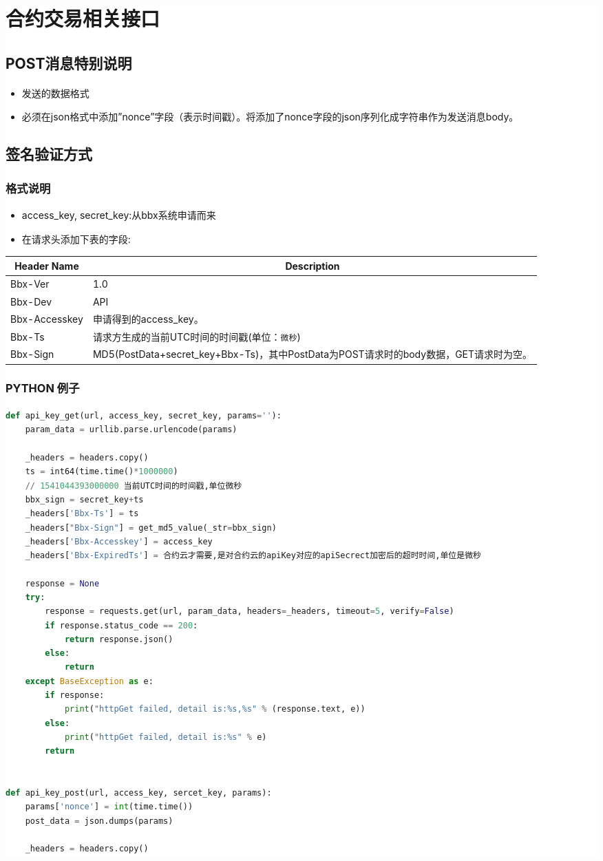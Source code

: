 

# 合约交易相关接口

## POST消息特别说明
  
   - 发送的数据格式
   
   - 必须在json格式中添加”nonce”字段（表示时间戳）。将添加了nonce字段的json序列化成字符串作为发送消息body。
   
## 签名验证方式

### 格式说明
  
   - access_key, secret_key:从bbx系统申请而来
   
   - 在请求头添加下表的字段:
   
| **Header Name** | **Description** |
| --- | --- |
| Bbx-Ver | 1.0 |
| Bbx-Dev | API |
| Bbx-Accesskey | 申请得到的access_key。|
| Bbx-Ts | 请求方生成的当前UTC时间的时间戳(单位：`微秒`) |
| Bbx-Sign | MD5(PostData+secret_key+Bbx-Ts)，其中PostData为POST请求时的body数据，GET请求时为空。|

### PYTHON 例子

```python
def api_key_get(url, access_key, secret_key, params=''):
    param_data = urllib.parse.urlencode(params)

    _headers = headers.copy()
    ts = int64(time.time()*1000000)
    // 1541044393000000 当前UTC时间的时间戳,单位微秒
    bbx_sign = secret_key+ts
    _headers['Bbx-Ts'] = ts
    _headers["Bbx-Sign"] = get_md5_value(_str=bbx_sign)
    _headers['Bbx-Accesskey'] = access_key
    _headers['Bbx-ExpiredTs'] = 合约云才需要,是对合约云的apiKey对应的apiSecrect加密后的超时时间,单位是微秒

    response = None
    try:
        response = requests.get(url, param_data, headers=_headers, timeout=5, verify=False)
        if response.status_code == 200:
            return response.json()
        else:
            return
    except BaseException as e:
        if response:
            print("httpGet failed, detail is:%s,%s" % (response.text, e))
        else:
            print("httpGet failed, detail is:%s" % e)
        return


def api_key_post(url, access_key, sercet_key, params):
    params['nonce'] = int(time.time())
    post_data = json.dumps(params)

    _headers = headers.copy()
```